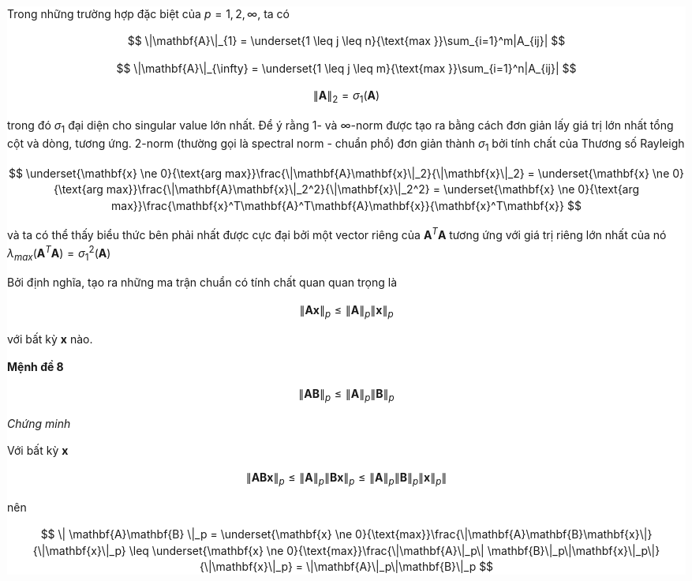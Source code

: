 Trong những trường hợp đặc biệt của $p = 1, 2, \infty$, ta có

$$
\|\mathbf{A}\|_{1} = \underset{1 \leq j \leq n}{\text{max }}\sum_{i=1}^m|A_{ij}|
$$

$$
\|\mathbf{A}\|_{\infty} = \underset{1 \leq j \leq m}{\text{max }}\sum_{i=1}^n|A_{ij}|
$$

$$
\|\mathbf{A}\|_{2} = \sigma_1(\mathbf{A})
$$

trong đó $\sigma_1$ đại diện cho singular value lớn nhất. Để ý rằng 1- và $\infty$-norm được tạo ra bằng cách đơn giản lấy giá trị lớn nhất tổng cột và dòng, tương ứng. 2-norm (thường gọi là spectral norm - chuẩn phổ) đơn giản thành $\sigma_1$ bởi tính chất của Thương số Rayleigh

$$
\underset{\mathbf{x} \ne 0}{\text{arg max}}\frac{\|\mathbf{A}\mathbf{x}\|_2}{\|\mathbf{x}\|_2} = \underset{\mathbf{x} \ne 0}{\text{arg max}}\frac{\|\mathbf{A}\mathbf{x}\|_2^2}{\|\mathbf{x}\|_2^2} = \underset{\mathbf{x} \ne 0}{\text{arg max}}\frac{\mathbf{x}^T\mathbf{A}^T\mathbf{A}\mathbf{x}}{\mathbf{x}^T\mathbf{x}}
$$

và ta có thể thấy biểu thức bên phải nhất được cực đại bởi một vector riêng của $\mathbf{A}^T\mathbf{A}$ tương ứng với giá trị riêng lớn nhất của nó $\lambda_{max}(\mathbf{A}^T\mathbf{A}) = \sigma_1^2(\mathbf{A})$

Bởi định nghĩa, tạo ra những ma trận chuẩn có tính chất quan quan trọng là

$$
\| \mathbf{A}\mathbf{x} \|_p \leq \|\mathbf{A}\|_p\|\mathbf{x}\|_p
$$

với bất kỳ $\mathbf{x}$ nào.

**Mệnh đề 8**

$$
\| \mathbf{A}\mathbf{B} \|_p \leq \|\mathbf{A}\|_p\|\mathbf{B}\|_p
$$

_Chứng minh_

Với bất kỳ $\mathbf{x}$

$$
\| \mathbf{A}\mathbf{B}\mathbf{x} \|_p \leq \| \mathbf{A}\|_p\| \mathbf{B}\mathbf{x} \|_p \leq \|\mathbf{A}\|_p\| \mathbf{B}\|_p\|\mathbf{x}\|_p\|
$$

nên

$$
\| \mathbf{A}\mathbf{B} \|_p = \underset{\mathbf{x} \ne 0}{\text{max}}\frac{\|\mathbf{A}\mathbf{B}\mathbf{x}\|}{\|\mathbf{x}\|_p} \leq \underset{\mathbf{x} \ne 0}{\text{max}}\frac{\|\mathbf{A}\|_p\| \mathbf{B}\|_p\|\mathbf{x}\|_p\|}{\|\mathbf{x}\|_p} = \|\mathbf{A}\|_p\|\mathbf{B}\|_p
$$
